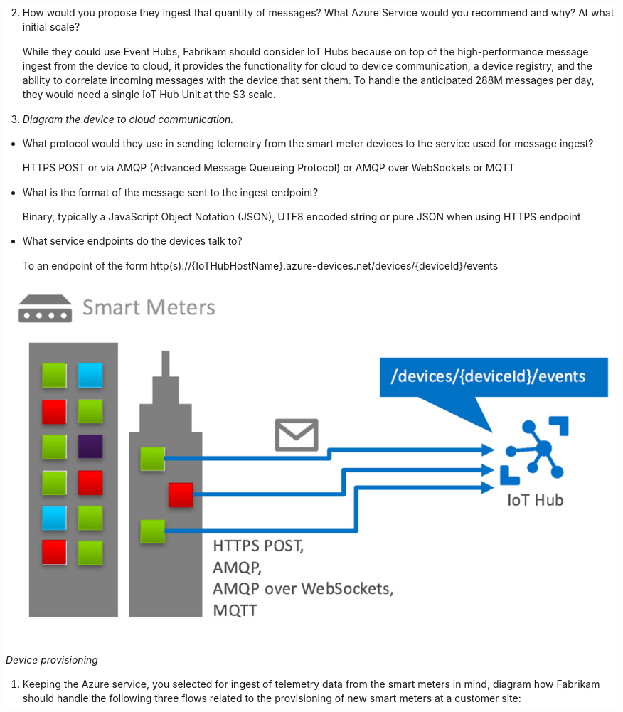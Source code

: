 2.  How would you propose they ingest that quantity of messages? What Azure Service would you recommend and why? At what initial scale?

    While they could use Event Hubs, Fabrikam should consider IoT Hubs because on top of the high-performance message ingest from the device to cloud, it provides the functionality for cloud to device communication, a device registry, and the ability to correlate incoming messages with the device that sent them. To handle the anticipated 288M messages per day, they would need a single IoT Hub Unit at the S3 scale.

3.  *Diagram the device to cloud communication.*

-   What protocol would they use in sending telemetry from the smart meter devices to the service used for message ingest?

    HTTPS POST or via AMQP (Advanced Message Queueing Protocol) or AMQP over WebSockets or MQTT

-   What is the format of the message sent to the ingest endpoint?

    Binary, typically a JavaScript Object Notation (JSON), UTF8 encoded string or pure JSON when using HTTPS endpoint

-   What service endpoints do the devices talk to?

    To an endpoint of the form http(s)://{IoTHubHostName}.azure-devices.net/devices/{deviceId}/events

![the Device to cloud communication diagram starts with Smart meters. Messages are sent to an IoT Hub via: HTTPS, POST, AMQP, AMQP over WebSockets, and MQTT.](images/Whiteboarddesignsessiontrainerguide-InternetofThingsimages/media/image4.png "Device to cloud communication diagram")

*Device provisioning*

1.  Keeping the Azure service, you selected for ingest of telemetry data from the smart meters in mind, diagram how Fabrikam should handle the following three flows related to the provisioning of new smart meters at a customer site:
